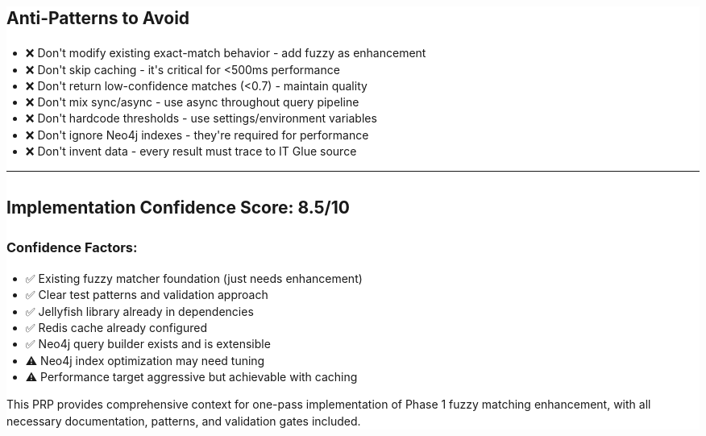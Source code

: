 
## Anti-Patterns to Avoid
- ❌ Don't modify existing exact-match behavior - add fuzzy as enhancement
- ❌ Don't skip caching - it's critical for <500ms performance
- ❌ Don't return low-confidence matches (<0.7) - maintain quality
- ❌ Don't mix sync/async - use async throughout query pipeline
- ❌ Don't hardcode thresholds - use settings/environment variables
- ❌ Don't ignore Neo4j indexes - they're required for performance
- ❌ Don't invent data - every result must trace to IT Glue source

---

## Implementation Confidence Score: 8.5/10

### Confidence Factors:
- ✅ Existing fuzzy matcher foundation (just needs enhancement)
- ✅ Clear test patterns and validation approach
- ✅ Jellyfish library already in dependencies
- ✅ Redis cache already configured
- ✅ Neo4j query builder exists and is extensible
- ⚠️ Neo4j index optimization may need tuning
- ⚠️ Performance target aggressive but achievable with caching

This PRP provides comprehensive context for one-pass implementation of Phase 1 fuzzy matching enhancement, with all necessary documentation, patterns, and validation gates included.